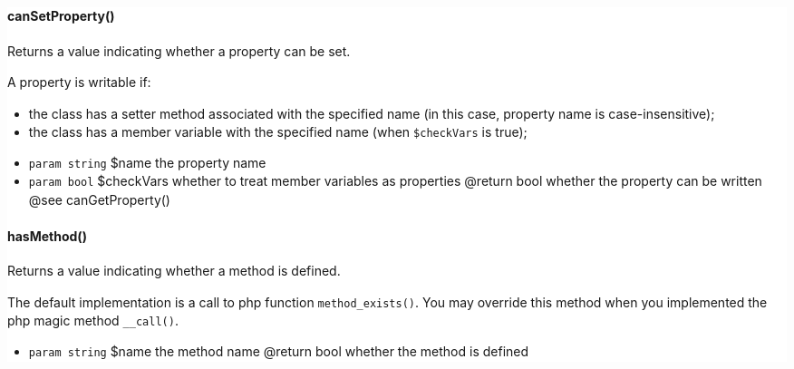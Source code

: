 #### canSetProperty() 
Returns a value indicating whether a property can be set.

A property is writable if:

- the class has a setter method associated with the specified name
  (in this case, property name is case-insensitive);
- the class has a member variable with the specified name (when `$checkVars` is true);

 * `param string` $name the property name
 * `param bool` $checkVars whether to treat member variables as properties
@return bool whether the property can be written
@see canGetProperty()

#### hasMethod() 
Returns a value indicating whether a method is defined.

The default implementation is a call to php function `method_exists()`.
You may override this method when you implemented the php magic method `__call()`.
 * `param string` $name the method name
@return bool whether the method is defined


